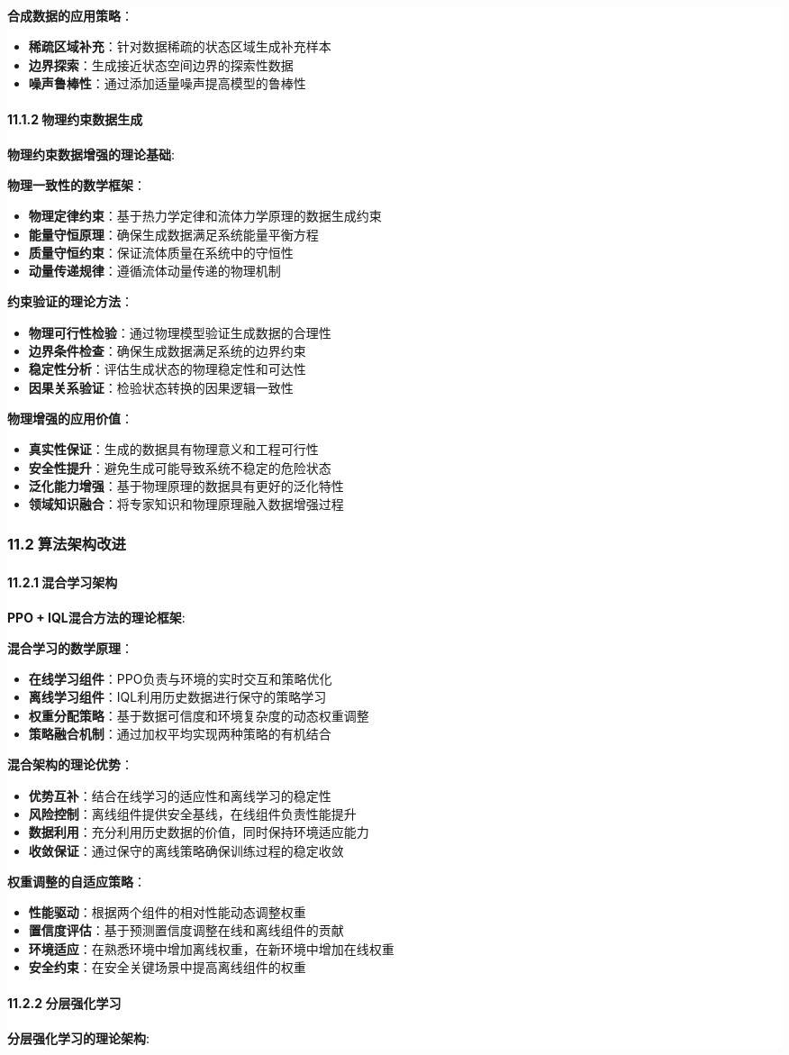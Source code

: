 **合成数据的应用策略**：
- **稀疏区域补充**：针对数据稀疏的状态区域生成补充样本
- **边界探索**：生成接近状态空间边界的探索性数据
- **噪声鲁棒性**：通过添加适量噪声提高模型的鲁棒性

#### 11.1.2 物理约束数据生成

**物理约束数据增强的理论基础**:

**物理一致性的数学框架**：
- **物理定律约束**：基于热力学定律和流体力学原理的数据生成约束
- **能量守恒原理**：确保生成数据满足系统能量平衡方程
- **质量守恒约束**：保证流体质量在系统中的守恒性
- **动量传递规律**：遵循流体动量传递的物理机制

**约束验证的理论方法**：
- **物理可行性检验**：通过物理模型验证生成数据的合理性
- **边界条件检查**：确保生成数据满足系统的边界约束
- **稳定性分析**：评估生成状态的物理稳定性和可达性
- **因果关系验证**：检验状态转换的因果逻辑一致性

**物理增强的应用价值**：
- **真实性保证**：生成的数据具有物理意义和工程可行性
- **安全性提升**：避免生成可能导致系统不稳定的危险状态
- **泛化能力增强**：基于物理原理的数据具有更好的泛化特性
- **领域知识融合**：将专家知识和物理原理融入数据增强过程

### 11.2 算法架构改进

#### 11.2.1 混合学习架构

**PPO + IQL混合方法的理论框架**:

**混合学习的数学原理**：
- **在线学习组件**：PPO负责与环境的实时交互和策略优化
- **离线学习组件**：IQL利用历史数据进行保守的策略学习
- **权重分配策略**：基于数据可信度和环境复杂度的动态权重调整
- **策略融合机制**：通过加权平均实现两种策略的有机结合

**混合架构的理论优势**：
- **优势互补**：结合在线学习的适应性和离线学习的稳定性
- **风险控制**：离线组件提供安全基线，在线组件负责性能提升
- **数据利用**：充分利用历史数据的价值，同时保持环境适应能力
- **收敛保证**：通过保守的离线策略确保训练过程的稳定收敛

**权重调整的自适应策略**：
- **性能驱动**：根据两个组件的相对性能动态调整权重
- **置信度评估**：基于预测置信度调整在线和离线组件的贡献
- **环境适应**：在熟悉环境中增加离线权重，在新环境中增加在线权重
- **安全约束**：在安全关键场景中提高离线组件的权重

#### 11.2.2 分层强化学习

**分层强化学习的理论架构**:
